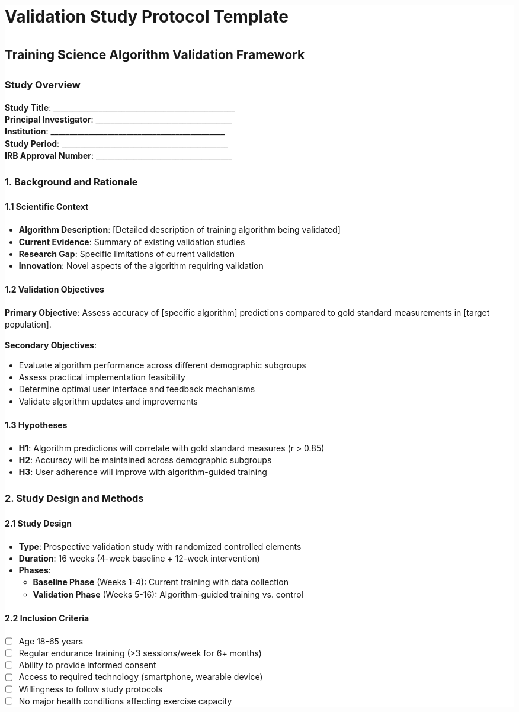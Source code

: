 # Validation Study Protocol Template

## Training Science Algorithm Validation Framework

### Study Overview

**Study Title**: ________________________________________________  
**Principal Investigator**: ____________________________________  
**Institution**: ______________________________________________  
**Study Period**: ____________________________________________  
**IRB Approval Number**: ____________________________________  

### 1. Background and Rationale

#### 1.1 Scientific Context
- **Algorithm Description**: [Detailed description of training algorithm being validated]
- **Current Evidence**: Summary of existing validation studies
- **Research Gap**: Specific limitations of current validation
- **Innovation**: Novel aspects of the algorithm requiring validation

#### 1.2 Validation Objectives
**Primary Objective**: Assess accuracy of [specific algorithm] predictions compared to gold standard measurements in [target population].

**Secondary Objectives**:
- Evaluate algorithm performance across different demographic subgroups
- Assess practical implementation feasibility
- Determine optimal user interface and feedback mechanisms
- Validate algorithm updates and improvements

#### 1.3 Hypotheses
- **H1**: Algorithm predictions will correlate with gold standard measures (r > 0.85)
- **H2**: Accuracy will be maintained across demographic subgroups
- **H3**: User adherence will improve with algorithm-guided training

### 2. Study Design and Methods

#### 2.1 Study Design
- **Type**: Prospective validation study with randomized controlled elements
- **Duration**: 16 weeks (4-week baseline + 12-week intervention)
- **Phases**:
  - **Baseline Phase** (Weeks 1-4): Current training with data collection
  - **Validation Phase** (Weeks 5-16): Algorithm-guided training vs. control

#### 2.2 Inclusion Criteria
- [ ] Age 18-65 years
- [ ] Regular endurance training (>3 sessions/week for 6+ months)
- [ ] Ability to provide informed consent
- [ ] Access to required technology (smartphone, wearable device)
- [ ] Willingness to follow study protocols
- [ ] No major health conditions affecting exercise capacity
